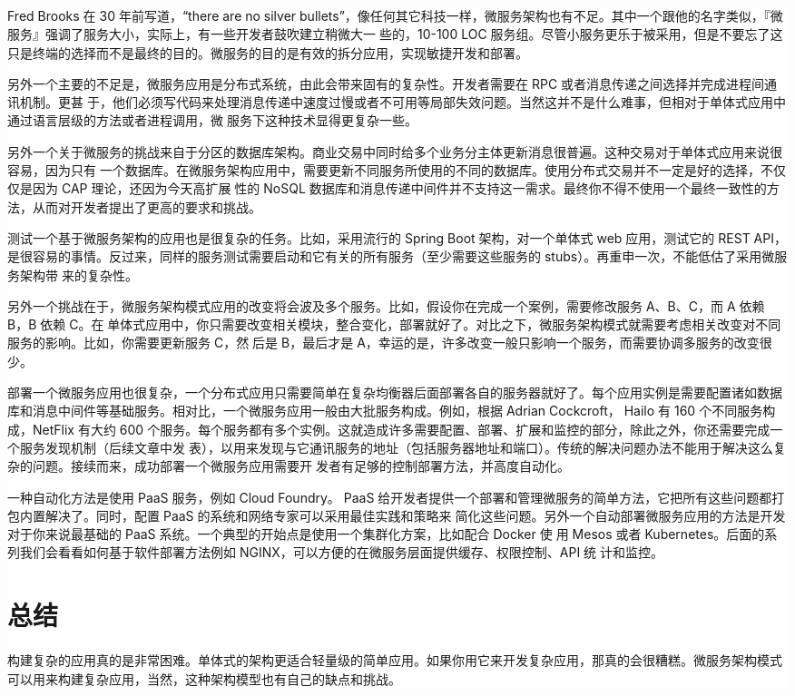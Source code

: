 Fred Brooks 在 30 年前写道，“there are no silver bullets”，像任何其它科技一样，微服务架构也有不足。其中一个跟他的名字类似，『微服务』强调了服务大小，实际上，有一些开发者鼓吹建立稍微大一 些的，10-100 LOC 服务组。尽管小服务更乐于被采用，但是不要忘了这只是终端的选择而不是最终的目的。微服务的目的是有效的拆分应用，实现敏捷开发和部署。

另外一个主要的不足是，微服务应用是分布式系统，由此会带来固有的复杂性。开发者需要在 RPC 或者消息传递之间选择并完成进程间通讯机制。更甚 于，他们必须写代码来处理消息传递中速度过慢或者不可用等局部失效问题。当然这并不是什么难事，但相对于单体式应用中通过语言层级的方法或者进程调用，微 服务下这种技术显得更复杂一些。

另外一个关于微服务的挑战来自于分区的数据库架构。商业交易中同时给多个业务分主体更新消息很普遍。这种交易对于单体式应用来说很容易，因为只有 一个数据库。在微服务架构应用中，需要更新不同服务所使用的不同的数据库。使用分布式交易并不一定是好的选择，不仅仅是因为 CAP 理论，还因为今天高扩展 性的 NoSQL 数据库和消息传递中间件并不支持这一需求。最终你不得不使用一个最终一致性的方法，从而对开发者提出了更高的要求和挑战。

测试一个基于微服务架构的应用也是很复杂的任务。比如，采用流行的 Spring Boot 架构，对一个单体式 web 应用，测试它的 REST API，是很容易的事情。反过来，同样的服务测试需要启动和它有关的所有服务（至少需要这些服务的 stubs）。再重申一次，不能低估了采用微服务架构带 来的复杂性。

另外一个挑战在于，微服务架构模式应用的改变将会波及多个服务。比如，假设你在完成一个案例，需要修改服务 A、B、C，而 A 依赖 B，B 依赖 C。在 单体式应用中，你只需要改变相关模块，整合变化，部署就好了。对比之下，微服务架构模式就需要考虑相关改变对不同服务的影响。比如，你需要更新服务 C，然 后是 B，最后才是 A，幸运的是，许多改变一般只影响一个服务，而需要协调多服务的改变很少。

部署一个微服务应用也很复杂，一个分布式应用只需要简单在复杂均衡器后面部署各自的服务器就好了。每个应用实例是需要配置诸如数据库和消息中间件等基础服务。相对比，一个微服务应用一般由大批服务构成。例如，根据 Adrian Cockcroft， Hailo 有 160 个不同服务构成，NetFlix 有大约 600 个服务。每个服务都有多个实例。这就造成许多需要配置、部署、扩展和监控的部分，除此之外，你还需要完成一个服务发现机制（后续文章中发 表），以用来发现与它通讯服务的地址（包括服务器地址和端口）。传统的解决问题办法不能用于解决这么复杂的问题。接续而来，成功部署一个微服务应用需要开 发者有足够的控制部署方法，并高度自动化。

一种自动化方法是使用 PaaS 服务，例如 Cloud Foundry。 PaaS 给开发者提供一个部署和管理微服务的简单方法，它把所有这些问题都打包内置解决了。同时，配置 PaaS 的系统和网络专家可以采用最佳实践和策略来 简化这些问题。另外一个自动部署微服务应用的方法是开发对于你来说最基础的 PaaS 系统。一个典型的开始点是使用一个集群化方案，比如配合 Docker 使 用 Mesos 或者 Kubernetes。后面的系列我们会看看如何基于软件部署方法例如 NGINX，可以方便的在微服务层面提供缓存、权限控制、API 统 计和监控。

# 总结

构建复杂的应用真的是非常困难。单体式的架构更适合轻量级的简单应用。如果你用它来开发复杂应用，那真的会很糟糕。微服务架构模式可以用来构建复杂应用，当然，这种架构模型也有自己的缺点和挑战。
